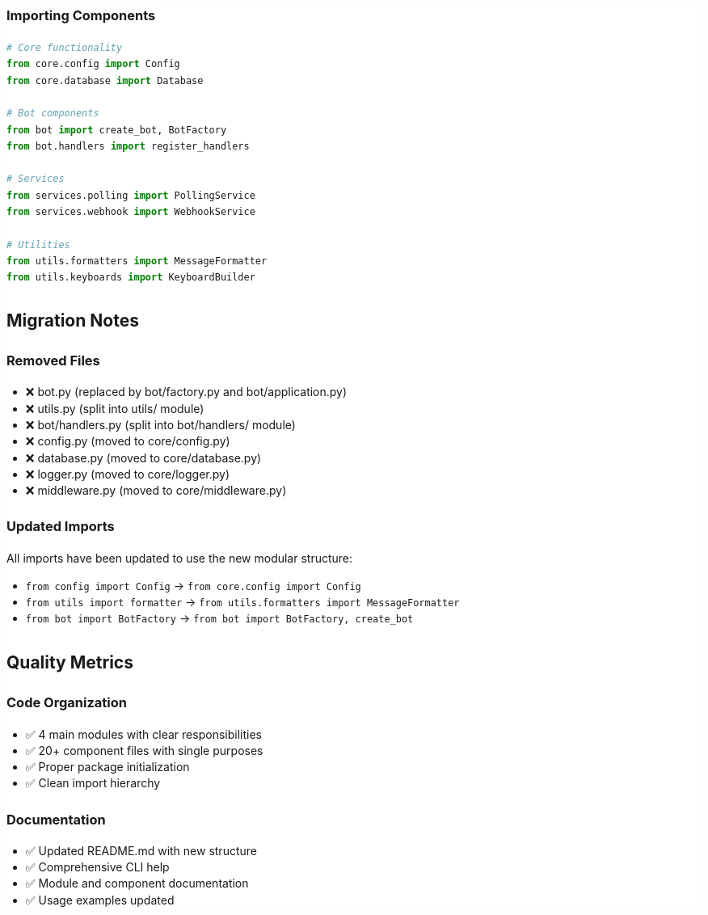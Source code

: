 ### Importing Components
```python
# Core functionality
from core.config import Config
from core.database import Database

# Bot components
from bot import create_bot, BotFactory
from bot.handlers import register_handlers

# Services
from services.polling import PollingService
from services.webhook import WebhookService

# Utilities
from utils.formatters import MessageFormatter
from utils.keyboards import KeyboardBuilder
```

## Migration Notes

### Removed Files
- ❌ bot.py (replaced by bot/factory.py and bot/application.py)
- ❌ utils.py (split into utils/ module)
- ❌ bot/handlers.py (split into bot/handlers/ module)
- ❌ config.py (moved to core/config.py)
- ❌ database.py (moved to core/database.py)
- ❌ logger.py (moved to core/logger.py)
- ❌ middleware.py (moved to core/middleware.py)

### Updated Imports
All imports have been updated to use the new modular structure:
- `from config import Config` → `from core.config import Config`
- `from utils import formatter` → `from utils.formatters import MessageFormatter`
- `from bot import BotFactory` → `from bot import BotFactory, create_bot`

## Quality Metrics

### Code Organization
- ✅ 4 main modules with clear responsibilities
- ✅ 20+ component files with single purposes
- ✅ Proper package initialization
- ✅ Clean import hierarchy

### Documentation
- ✅ Updated README.md with new structure
- ✅ Comprehensive CLI help
- ✅ Module and component documentation
- ✅ Usage examples updated
